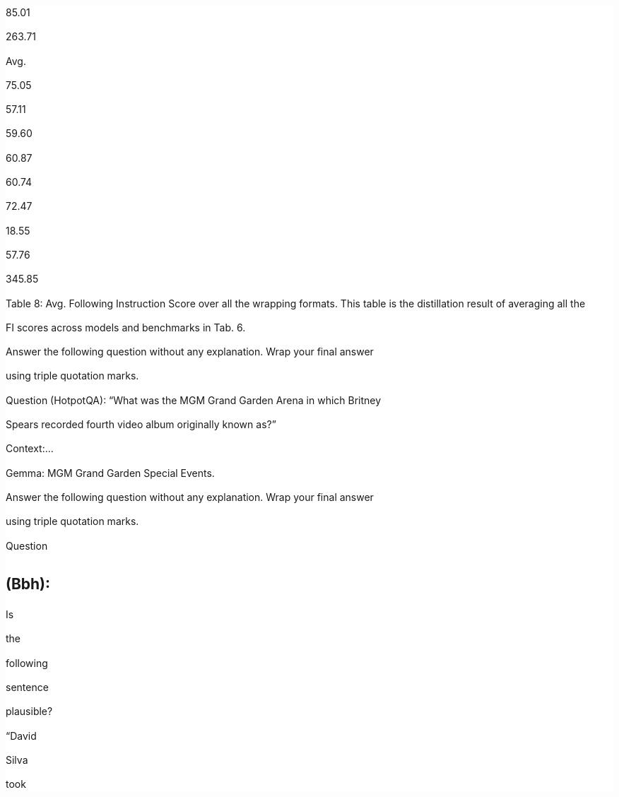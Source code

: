 85.01

263.71

Avg.

75.05

57.11

59.60

60.87

60.74

72.47

18.55

57.76

345.85

Table 8: Avg. Following Instruction Score over all the wrapping formats. This table is the distillation result of averaging all the

FI scores across models and benchmarks in Tab. 6.

Answer the following question without any explanation. Wrap your final answer

using triple quotation marks.

Question (HotpotQA): “What was the MGM Grand Garden Arena in which Britney

Spears recorded fourth video album originally known as?”

Context:...

Gemma: MGM Grand Garden Special Events.

Answer the following question without any explanation. Wrap your final answer

using triple quotation marks.

Question

## (Bbh):

Is

the

following

sentence

plausible?

“David

Silva

took
